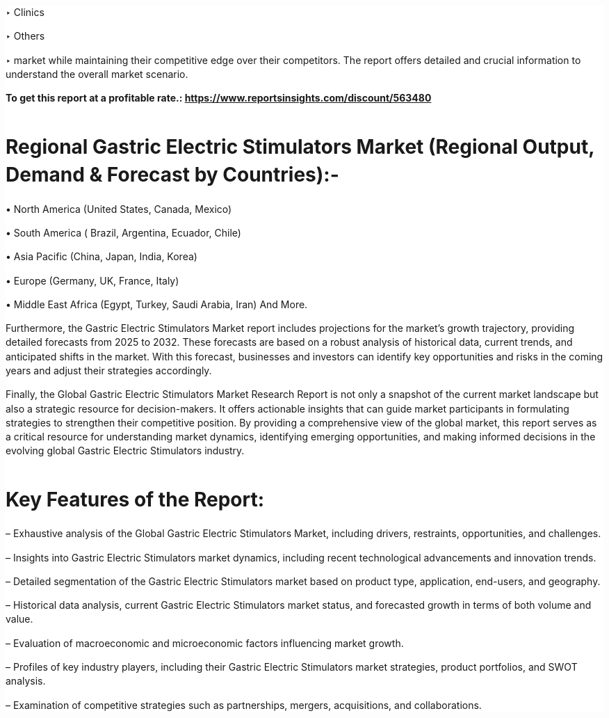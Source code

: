    ‣ Clinics

   ‣ Others

   ‣  market while maintaining their competitive edge over their competitors. The report offers detailed and crucial information to understand the overall market scenario.

<strong>To get this report at a profitable rate.: <a href=https://www.reportsinsights.com/discount/563480>https://www.reportsinsights.com/discount/563480</a></strong>

# <strong>Regional Gastric Electric Stimulators Market (Regional Output, Demand &amp; Forecast by Countries):-</strong>

• North America (United States, Canada, Mexico)

• South America ( Brazil, Argentina, Ecuador, Chile)

• Asia Pacific (China, Japan, India, Korea)

• Europe (Germany, UK, France, Italy)

• Middle East Africa (Egypt, Turkey, Saudi Arabia, Iran) And More.

Furthermore, the Gastric Electric Stimulators Market report includes projections for the market’s growth trajectory, providing detailed forecasts from 2025 to 2032. These forecasts are based on a robust analysis of historical data, current trends, and anticipated shifts in the market. With this forecast, businesses and investors can identify key opportunities and risks in the coming years and adjust their strategies accordingly.

Finally, the Global Gastric Electric Stimulators Market Research Report is not only a snapshot of the current market landscape but also a strategic resource for decision-makers. It offers actionable insights that can guide market participants in formulating strategies to strengthen their competitive position. By providing a comprehensive view of the global market, this report serves as a critical resource for understanding market dynamics, identifying emerging opportunities, and making informed decisions in the evolving global Gastric Electric Stimulators industry.

# <strong>Key Features of the Report:</strong>

– Exhaustive analysis of the Global Gastric Electric Stimulators Market, including drivers, restraints, opportunities, and challenges.

– Insights into Gastric Electric Stimulators market dynamics, including recent technological advancements and innovation trends.

– Detailed segmentation of the Gastric Electric Stimulators market based on product type, application, end-users, and geography.

– Historical data analysis, current Gastric Electric Stimulators market status, and forecasted growth in terms of both volume and value.

– Evaluation of macroeconomic and microeconomic factors influencing market growth.

– Profiles of key industry players, including their Gastric Electric Stimulators market strategies, product portfolios, and SWOT analysis.

– Examination of competitive strategies such as partnerships, mergers, acquisitions, and collaborations.

